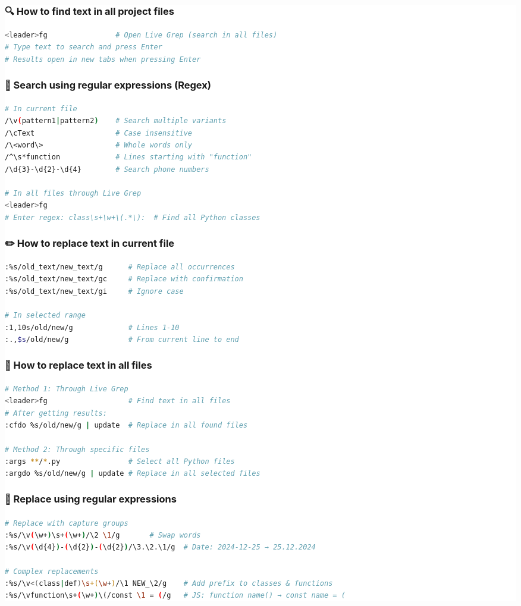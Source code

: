 ### 🔍 How to find text in all project files
```bash
<leader>fg                # Open Live Grep (search in all files)
# Type text to search and press Enter
# Results open in new tabs when pressing Enter
```

### 🎯 Search using regular expressions (Regex)
```bash
# In current file
/\v(pattern1|pattern2)    # Search multiple variants
/\cText                   # Case insensitive
/\<word\>                 # Whole words only
/^\s*function             # Lines starting with "function"
/\d{3}-\d{2}-\d{4}        # Search phone numbers

# In all files through Live Grep
<leader>fg
# Enter regex: class\s+\w+\(.*\):  # Find all Python classes
```

### ✏️ How to replace text in current file
```bash
:%s/old_text/new_text/g      # Replace all occurrences
:%s/old_text/new_text/gc     # Replace with confirmation
:%s/old_text/new_text/gi     # Ignore case

# In selected range
:1,10s/old/new/g             # Lines 1-10
:.,$s/old/new/g              # From current line to end
```

### 🔄 How to replace text in all files
```bash
# Method 1: Through Live Grep
<leader>fg                   # Find text in all files
# After getting results:
:cfdo %s/old/new/g | update  # Replace in all found files

# Method 2: Through specific files
:args **/*.py                # Select all Python files
:argdo %s/old/new/g | update # Replace in all selected files
```

### 🎨 Replace using regular expressions
```bash
# Replace with capture groups
:%s/\v(\w+)\s+(\w+)/\2 \1/g       # Swap words
:%s/\v(\d{4})-(\d{2})-(\d{2})/\3.\2.\1/g  # Date: 2024-12-25 → 25.12.2024

# Complex replacements
:%s/\v<(class|def)\s+(\w+)/\1 NEW_\2/g    # Add prefix to classes & functions
:%s/\vfunction\s+(\w+)\(/const \1 = (/g   # JS: function name() → const name = (
```
